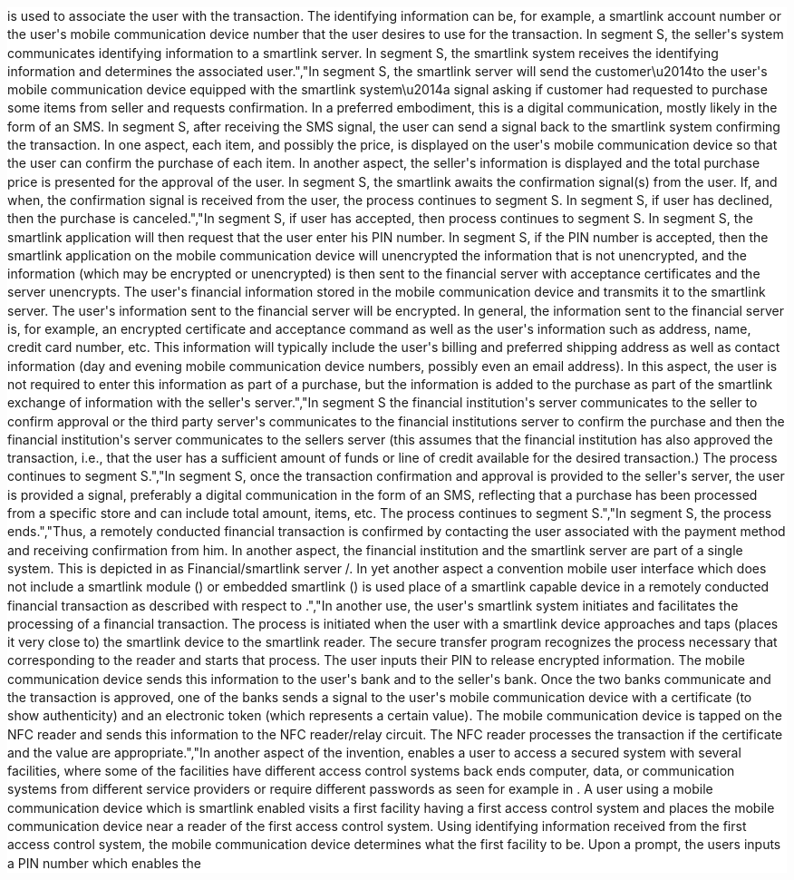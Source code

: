 is used to associate the user with the transaction. The identifying information can be, for example, a smartlink account number or the user's mobile communication device number that the user desires to use for the transaction. In segment S, the seller's system communicates identifying information to a smartlink server. In segment S, the smartlink system receives the identifying information and determines the associated user.","In segment S, the smartlink server will send the customer\u2014to the user's mobile communication device equipped with the smartlink system\u2014a signal asking if customer had requested to purchase some items from seller and requests confirmation. In a preferred embodiment, this is a digital communication, mostly likely in the form of an SMS. In segment S, after receiving the SMS signal, the user can send a signal back to the smartlink system confirming the transaction. In one aspect, each item, and possibly the price, is displayed on the user's mobile communication device so that the user can confirm the purchase of each item. In another aspect, the seller's information is displayed and the total purchase price is presented for the approval of the user. In segment S, the smartlink awaits the confirmation signal(s) from the user. If, and when, the confirmation signal is received from the user, the process continues to segment S. In segment S, if user has declined, then the purchase is canceled.","In segment S, if user has accepted, then process continues to segment S. In segment S, the smartlink application will then request that the user enter his PIN number. In segment S, if the PIN number is accepted, then the smartlink application on the mobile communication device will unencrypted the information that is not unencrypted, and the information (which may be encrypted or unencrypted) is then sent to the financial server with acceptance certificates and the server unencrypts. The user's financial information stored in the mobile communication device and transmits it to the smartlink server. The user's information sent to the financial server will be encrypted. In general, the information sent to the financial server is, for example, an encrypted certificate and acceptance command as well as the user's information such as address, name, credit card number, etc. This information will typically include the user's billing and preferred shipping address as well as contact information (day and evening mobile communication device numbers, possibly even an email address). In this aspect, the user is not required to enter this information as part of a purchase, but the information is added to the purchase as part of the smartlink exchange of information with the seller's server.","In segment S the financial institution's server communicates to the seller to confirm approval or the third party server's communicates to the financial institutions server to confirm the purchase and then the financial institution's server communicates to the sellers server (this assumes that the financial institution has also approved the transaction, i.e., that the user has a sufficient amount of funds or line of credit available for the desired transaction.) The process continues to segment S.","In segment S, once the transaction confirmation and approval is provided to the seller's server, the user is provided a signal, preferably a digital communication in the form of an SMS, reflecting that a purchase has been processed from a specific store and can include total amount, items, etc. The process continues to segment S.","In segment S, the process ends.","Thus, a remotely conducted financial transaction is confirmed by contacting the user associated with the payment method and receiving confirmation from him. In another aspect, the financial institution and the smartlink server are part of a single system. This is depicted in  as Financial\/smartlink server \/. In yet another aspect a convention mobile user interface  which does not include a smartlink module () or embedded smartlink () is used place of a smartlink capable device  in a remotely conducted financial transaction as described with respect to .","In another use, the user's smartlink system initiates and facilitates the processing of a financial transaction. The process is initiated when the user with a smartlink device approaches and taps (places it very close to) the smartlink device to the smartlink reader. The secure transfer program recognizes the process necessary that corresponding to the reader and starts that process. The user inputs their PIN to release encrypted information. The mobile communication device sends this information to the user's bank and to the seller's bank. Once the two banks communicate and the transaction is approved, one of the banks sends a signal to the user's mobile communication device with a certificate (to show authenticity) and an electronic token (which represents a certain value). The mobile communication device is tapped on the NFC reader and sends this information to the NFC reader\/relay circuit. The NFC reader processes the transaction if the certificate and the value are appropriate.","In another aspect of the invention, enables a user to access a secured system with several facilities, where some of the facilities have different access control systems back ends computer, data, or communication systems from different service providers or require different passwords as seen for example in . A user using a mobile communication device which is smartlink enabled visits a first facility having a first access control system and places the mobile communication device near a reader of the first access control system. Using identifying information received from the first access control system, the mobile communication device determines what the first facility to be. Upon a prompt, the users inputs a PIN number which enables the